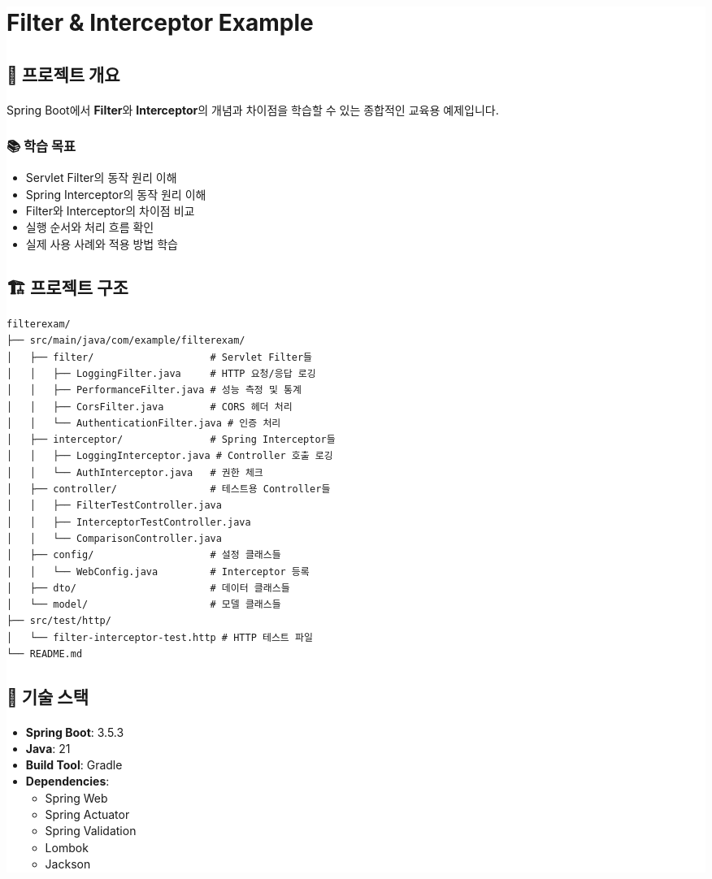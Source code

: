 # Filter & Interceptor Example

## 🎯 프로젝트 개요

Spring Boot에서 **Filter**와 **Interceptor**의 개념과 차이점을 학습할 수 있는 종합적인 교육용 예제입니다.

### 📚 학습 목표

- Servlet Filter의 동작 원리 이해
- Spring Interceptor의 동작 원리 이해
- Filter와 Interceptor의 차이점 비교
- 실행 순서와 처리 흐름 확인
- 실제 사용 사례와 적용 방법 학습

## 🏗️ 프로젝트 구조

```
filterexam/
├── src/main/java/com/example/filterexam/
│   ├── filter/                    # Servlet Filter들
│   │   ├── LoggingFilter.java     # HTTP 요청/응답 로깅
│   │   ├── PerformanceFilter.java # 성능 측정 및 통계
│   │   ├── CorsFilter.java        # CORS 헤더 처리
│   │   └── AuthenticationFilter.java # 인증 처리
│   ├── interceptor/               # Spring Interceptor들
│   │   ├── LoggingInterceptor.java # Controller 호출 로깅
│   │   └── AuthInterceptor.java   # 권한 체크
│   ├── controller/                # 테스트용 Controller들
│   │   ├── FilterTestController.java
│   │   ├── InterceptorTestController.java
│   │   └── ComparisonController.java
│   ├── config/                    # 설정 클래스들
│   │   └── WebConfig.java         # Interceptor 등록
│   ├── dto/                       # 데이터 클래스들
│   └── model/                     # 모델 클래스들
├── src/test/http/
│   └── filter-interceptor-test.http # HTTP 테스트 파일
└── README.md
```

## 🔧 기술 스택

- **Spring Boot**: 3.5.3
- **Java**: 21
- **Build Tool**: Gradle
- **Dependencies**: 
  - Spring Web
  - Spring Actuator
  - Spring Validation
  - Lombok
  - Jackson
